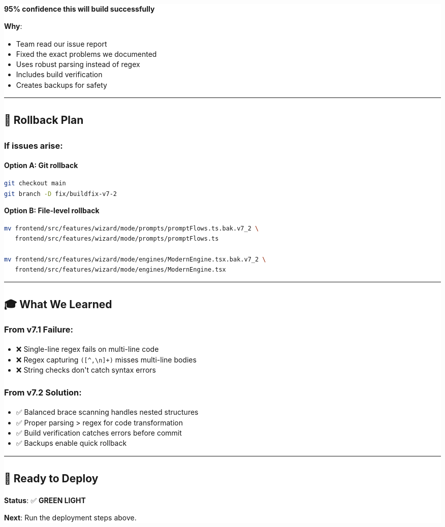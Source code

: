 **95% confidence this will build successfully**

**Why**:
- Team read our issue report
- Fixed the exact problems we documented
- Uses robust parsing instead of regex
- Includes build verification
- Creates backups for safety

---

## 📝 **Rollback Plan**

### **If issues arise**:

**Option A: Git rollback**
```bash
git checkout main
git branch -D fix/buildfix-v7-2
```

**Option B: File-level rollback**
```bash
mv frontend/src/features/wizard/mode/prompts/promptFlows.ts.bak.v7_2 \
   frontend/src/features/wizard/mode/prompts/promptFlows.ts
   
mv frontend/src/features/wizard/mode/engines/ModernEngine.tsx.bak.v7_2 \
   frontend/src/features/wizard/mode/engines/ModernEngine.tsx
```

---

## 🎓 **What We Learned**

### **From v7.1 Failure**:
- ❌ Single-line regex fails on multi-line code
- ❌ Regex capturing `([^,\n]+)` misses multi-line bodies
- ❌ String checks don't catch syntax errors

### **From v7.2 Solution**:
- ✅ Balanced brace scanning handles nested structures
- ✅ Proper parsing > regex for code transformation
- ✅ Build verification catches errors before commit
- ✅ Backups enable quick rollback

---

## 🚦 **Ready to Deploy**

**Status**: ✅ **GREEN LIGHT**

**Next**: Run the deployment steps above.


